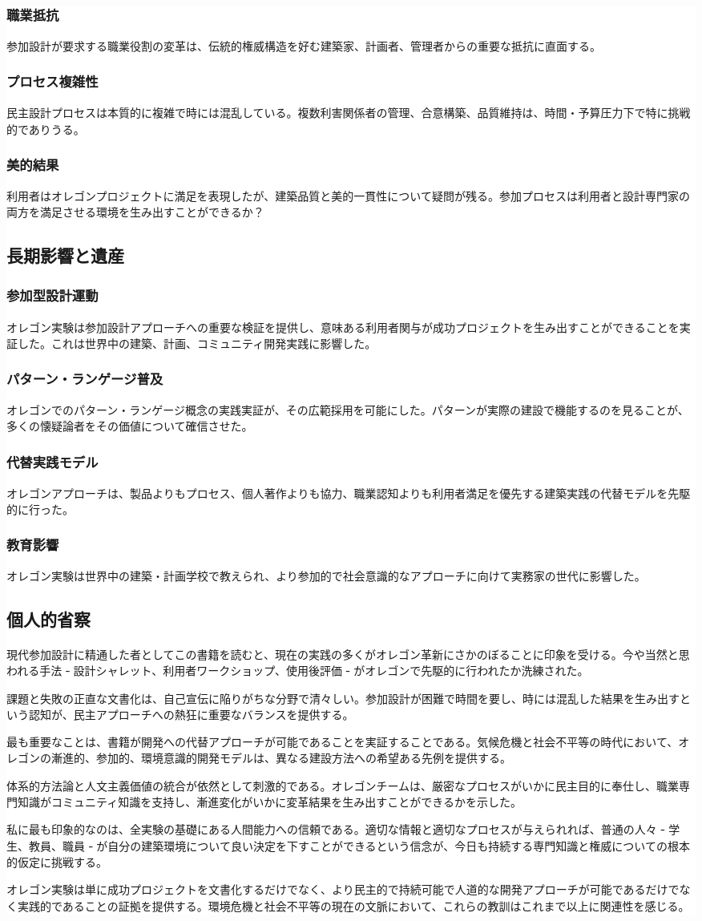 ### 職業抵抗
参加設計が要求する職業役割の変革は、伝統的権威構造を好む建築家、計画者、管理者からの重要な抵抗に直面する。

### プロセス複雑性
民主設計プロセスは本質的に複雑で時には混乱している。複数利害関係者の管理、合意構築、品質維持は、時間・予算圧力下で特に挑戦的でありうる。

### 美的結果
利用者はオレゴンプロジェクトに満足を表現したが、建築品質と美的一貫性について疑問が残る。参加プロセスは利用者と設計専門家の両方を満足させる環境を生み出すことができるか？

## 長期影響と遺産

### 参加型設計運動
オレゴン実験は参加設計アプローチへの重要な検証を提供し、意味ある利用者関与が成功プロジェクトを生み出すことができることを実証した。これは世界中の建築、計画、コミュニティ開発実践に影響した。

### パターン・ランゲージ普及
オレゴンでのパターン・ランゲージ概念の実践実証が、その広範採用を可能にした。パターンが実際の建設で機能するのを見ることが、多くの懐疑論者をその価値について確信させた。

### 代替実践モデル
オレゴンアプローチは、製品よりもプロセス、個人著作よりも協力、職業認知よりも利用者満足を優先する建築実践の代替モデルを先駆的に行った。

### 教育影響
オレゴン実験は世界中の建築・計画学校で教えられ、より参加的で社会意識的なアプローチに向けて実務家の世代に影響した。

## 個人的省察

現代参加設計に精通した者としてこの書籍を読むと、現在の実践の多くがオレゴン革新にさかのぼることに印象を受ける。今や当然と思われる手法 - 設計シャレット、利用者ワークショップ、使用後評価 - がオレゴンで先駆的に行われたか洗練された。

課題と失敗の正直な文書化は、自己宣伝に陥りがちな分野で清々しい。参加設計が困難で時間を要し、時には混乱した結果を生み出すという認知が、民主アプローチへの熱狂に重要なバランスを提供する。

最も重要なことは、書籍が開発への代替アプローチが可能であることを実証することである。気候危機と社会不平等の時代において、オレゴンの漸進的、参加的、環境意識的開発モデルは、異なる建設方法への希望ある先例を提供する。

体系的方法論と人文主義価値の統合が依然として刺激的である。オレゴンチームは、厳密なプロセスがいかに民主目的に奉仕し、職業専門知識がコミュニティ知識を支持し、漸進変化がいかに変革結果を生み出すことができるかを示した。

私に最も印象的なのは、全実験の基礎にある人間能力への信頼である。適切な情報と適切なプロセスが与えられれば、普通の人々 - 学生、教員、職員 - が自分の建築環境について良い決定を下すことができるという信念が、今日も持続する専門知識と権威についての根本的仮定に挑戦する。

オレゴン実験は単に成功プロジェクトを文書化するだけでなく、より民主的で持続可能で人道的な開発アプローチが可能であるだけでなく実践的であることの証拠を提供する。環境危機と社会不平等の現在の文脈において、これらの教訓はこれまで以上に関連性を感じる。